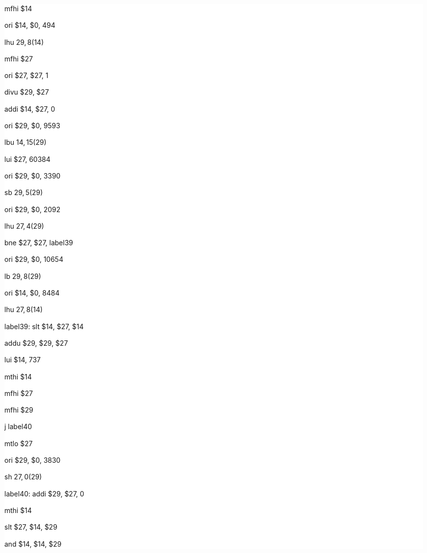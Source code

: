mfhi $14

ori $14, $0, 494

lhu $29, 8($14)

mfhi $27

ori $27, $27, 1

divu $29, $27

addi $14, $27, 0

ori $29, $0, 9593

lbu $14, 15($29)

lui $27, 60384

ori $29, $0, 3390

sb $29, 5($29)

ori $29, $0, 2092

lhu $27, 4($29)

bne $27, $27, label39

ori $29, $0, 10654

lb $29, 8($29)

ori $14, $0, 8484

lhu $27, 8($14)

label39: slt $14, $27, $14

addu $29, $29, $27

lui $14, 737

mthi $14

mfhi $27

mfhi $29

j label40

mtlo $27

ori $29, $0, 3830

sh $27, 0($29)

label40: addi $29, $27, 0

mthi $14

slt $27, $14, $29

and $14, $14, $29
